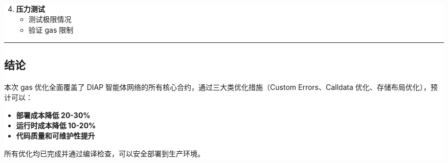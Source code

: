 4. **压力测试**
   - 测试极限情况
   - 验证 gas 限制

---

## 结论

本次 gas 优化全面覆盖了 DIAP 智能体网络的所有核心合约，通过三大类优化措施（Custom Errors、Calldata 优化、存储布局优化），预计可以：

- **部署成本降低 20-30%**
- **运行时成本降低 10-20%**
- **代码质量和可维护性提升**

所有优化均已完成并通过编译检查，可以安全部署到生产环境。
